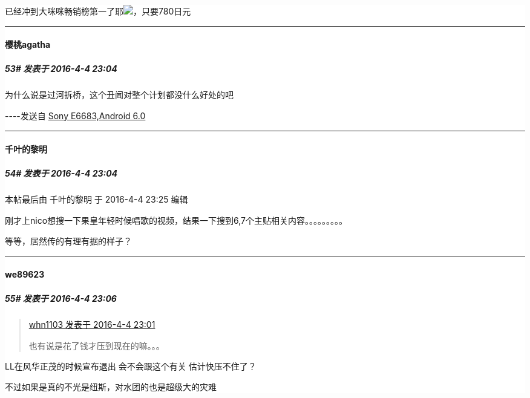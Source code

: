 

已经冲到大咪咪畅销榜第一了耶<img src="https://static.saraba1st.com/image/smiley/normal/046.gif" referrerpolicy="no-referrer">，只要780日元







*****

####  樱桃agatha  
##### 53#       发表于 2016-4-4 23:04




为什么说是过河拆桥，这个丑闻对整个计划都没什么好处的吧


----发送自 [Sony E6683,Android 6.0](http://stage1.5j4m.com/?1.19)







*****

####  千叶的黎明  
##### 54#       发表于 2016-4-4 23:04



 本帖最后由 千叶的黎明 于 2016-4-4 23:25 编辑 

刚才上nico想搜一下果皇年轻时候唱歌的视频，结果一下搜到6,7个主贴相关内容。。。。。。。。。

等等，居然传的有理有据的样子？








*****

####  we89623  
##### 55#       发表于 2016-4-4 23:06



<blockquote><a href="httphttps://bbs.saraba1st.com/2b/forum.php?mod=redirect&amp;goto=findpost&amp;pid=32043246&amp;ptid=1247722" target="_blank">whn1103 发表于 2016-4-4 23:01</a>

也有说是花了钱才压到现在的嘛。。。</blockquote>
LL在风华正茂的时候宣布退出 会不会跟这个有关 估计快压不住了？


不过如果是真的不光是纽斯，对水团的也是超级大的灾难





